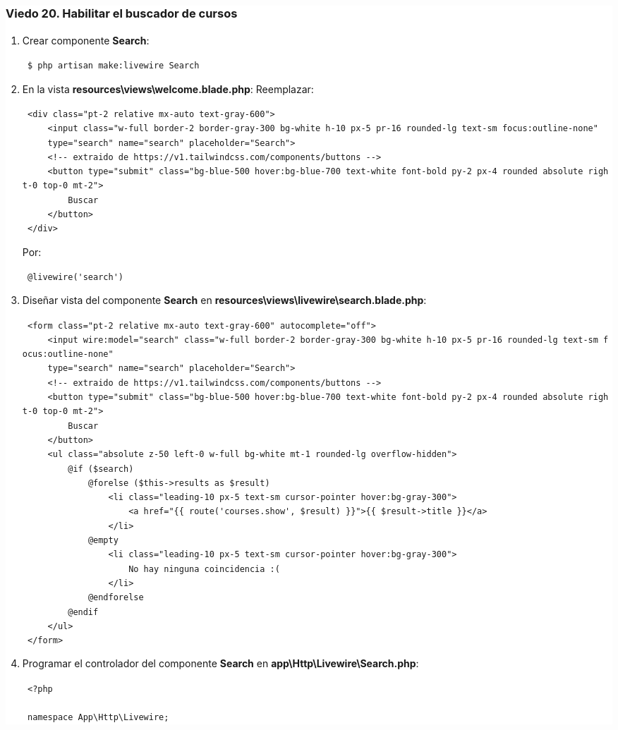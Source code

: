 ### Viedo 20. Habilitar el buscador de cursos
1. Crear componente **Search**:
    >
        $ php artisan make:livewire Search
1. En la vista **resources\views\welcome.blade.php**:
    Reemplazar:
    >
        <div class="pt-2 relative mx-auto text-gray-600">
            <input class="w-full border-2 border-gray-300 bg-white h-10 px-5 pr-16 rounded-lg text-sm focus:outline-none"
            type="search" name="search" placeholder="Search">
            <!-- extraido de https://v1.tailwindcss.com/components/buttons -->
            <button type="submit" class="bg-blue-500 hover:bg-blue-700 text-white font-bold py-2 px-4 rounded absolute right-0 top-0 mt-2">
                Buscar
            </button>
        </div>
    Por:
    >
        @livewire('search')
1. Diseñar vista del componente **Search** en **resources\views\livewire\search.blade.php**:
    >
        <form class="pt-2 relative mx-auto text-gray-600" autocomplete="off">
            <input wire:model="search" class="w-full border-2 border-gray-300 bg-white h-10 px-5 pr-16 rounded-lg text-sm focus:outline-none"
            type="search" name="search" placeholder="Search">
            <!-- extraido de https://v1.tailwindcss.com/components/buttons -->
            <button type="submit" class="bg-blue-500 hover:bg-blue-700 text-white font-bold py-2 px-4 rounded absolute right-0 top-0 mt-2">
                Buscar
            </button>
            <ul class="absolute z-50 left-0 w-full bg-white mt-1 rounded-lg overflow-hidden">
                @if ($search)
                    @forelse ($this->results as $result)
                        <li class="leading-10 px-5 text-sm cursor-pointer hover:bg-gray-300">
                            <a href="{{ route('courses.show', $result) }}">{{ $result->title }}</a>
                        </li>
                    @empty
                        <li class="leading-10 px-5 text-sm cursor-pointer hover:bg-gray-300">
                            No hay ninguna coincidencia :(
                        </li>
                    @endforelse
                @endif
            </ul>
        </form>
1. Programar el controlador del componente **Search** en **app\Http\Livewire\Search.php**:
    >
        <?php

        namespace App\Http\Livewire;
